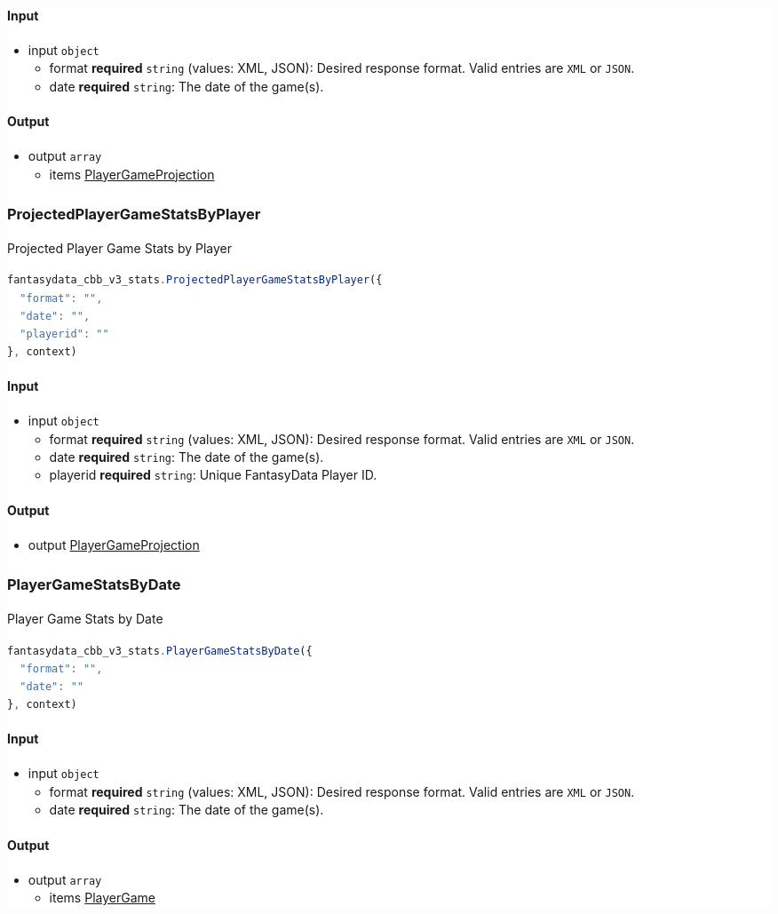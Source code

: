#### Input
* input `object`
  * format **required** `string` (values: XML, JSON): Desired response format. Valid entries are <code>XML</code> or <code>JSON</code>.
  * date **required** `string`: The date of the game(s).

#### Output
* output `array`
  * items [PlayerGameProjection](#playergameprojection)

### ProjectedPlayerGameStatsByPlayer
Projected Player Game Stats by Player


```js
fantasydata_cbb_v3_stats.ProjectedPlayerGameStatsByPlayer({
  "format": "",
  "date": "",
  "playerid": ""
}, context)
```

#### Input
* input `object`
  * format **required** `string` (values: XML, JSON): Desired response format. Valid entries are <code>XML</code> or <code>JSON</code>.
  * date **required** `string`: The date of the game(s).
  * playerid **required** `string`: Unique FantasyData Player ID.

#### Output
* output [PlayerGameProjection](#playergameprojection)

### PlayerGameStatsByDate
Player Game Stats by Date


```js
fantasydata_cbb_v3_stats.PlayerGameStatsByDate({
  "format": "",
  "date": ""
}, context)
```

#### Input
* input `object`
  * format **required** `string` (values: XML, JSON): Desired response format. Valid entries are <code>XML</code> or <code>JSON</code>.
  * date **required** `string`: The date of the game(s).

#### Output
* output `array`
  * items [PlayerGame](#playergame)
